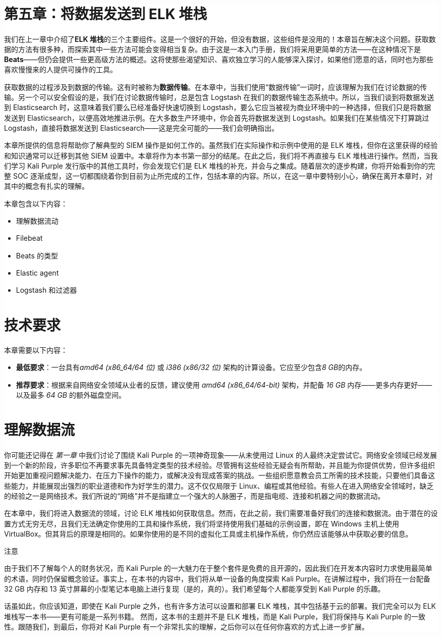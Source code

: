 # 第五章：将数据发送到 ELK 堆栈

我们在上一章中介绍了**ELK 堆栈**的三个主要组件。这是一个很好的开始，但没有数据，这些组件是没用的！本章旨在解决这个问题。获取数据的方法有很多种，而探索其中一些方法可能会变得相当复杂。由于这是一本入门手册，我们将采用更简单的方法——在这种情况下是**Beats**——但仍会提供一些更高级方法的概述。这将使那些渴望知识、喜欢独立学习的人能够深入探讨，如果他们愿意的话，同时也为那些喜欢慢慢来的人提供可操作的工具。

获取数据的过程涉及到数据的传输。这有时被称为**数据传输**。在本章中，当我们使用“数据传输”一词时，应该理解为我们在讨论数据的传输。另一个可以安全假设的是，我们在讨论数据传输时，总是包含 Logstash 在我们的数据传输生态系统中。所以，当我们谈到将数据发送到 Elasticsearch 时，这意味着我们要么已经准备好快速切换到 Logstash，要么它应当被视为商业环境中的一种选择，但我们只是将数据发送到 Elasticsearch，以便高效地推进示例。在大多数生产环境中，你会首先将数据发送到 Logstash。如果我们在某些情况下打算跳过 Logstash，直接将数据发送到 Elasticsearch——这是完全可能的——我们会明确指出。

本章所提供的信息将帮助你了解典型的 SIEM 操作是如何工作的。虽然我们在实际操作和示例中使用的是 ELK 堆栈，但你在这里获得的经验和知识通常可以迁移到其他 SIEM 设置中。本章将作为本书第一部分的结尾。在此之后，我们将不再直接与 ELK 堆栈进行操作。然而，当我们学习 Kali Purple 发行版中的其他工具时，你会发现它们是 ELK 堆栈的补充，并会与之集成。随着层次的逐步构建，你将开始看到你的完整 SOC 逐渐成型，这一切都围绕着你到目前为止所完成的工作，包括本章的内容。所以，在这一章中要特别小心，确保在离开本章时，对其中的概念有扎实的理解。

本章包含以下内容：

+   理解数据流动

+   Filebeat

+   Beats 的类型

+   Elastic agent

+   Logstash 和过滤器

# 技术要求

本章需要以下内容：

+   **最低要求**：一台具有*amd64 (x86_64/64 位)* 或 *i386 (x86/32 位)* 架构的计算设备。它应至少包含*8 GB*的内存。

+   **推荐要求**：根据来自网络安全领域从业者的反馈，建议使用 *amd64 (x86_64/64-bit)* 架构，并配备 *16 GB* 内存——更多内存更好——以及最多 *64 GB* 的额外磁盘空间。

# 理解数据流

你可能还记得在 *第一章* 中我们讨论了围绕 Kali Purple 的一项神奇现象——从未使用过 Linux 的人最终决定尝试它。网络安全领域已经发展到一个新的阶段，许多职位不再要求事先具备特定类型的技术经验。尽管拥有这些经验无疑会有所帮助，并且能为你提供优势，但许多组织开始更加重视问题解决能力、在压力下操作的能力，或解决没有现成答案的挑战。一些组织愿意教会员工所需的技术技能，只要他们具备这些能力，并能展现出强烈的职业道德和作为好学生的潜力。这不仅仅局限于 Linux、编程或其他经验。有些人在进入网络安全领域时，缺乏的经验之一是网络技术。我们所说的“网络”并不是指建立一个强大的人脉圈子，而是指电缆、连接和机器之间的数据流动。

在本章中，我们将进入数据流的领域，讨论 ELK 堆栈如何获取信息。然而，在此之前，我们需要准备好我们的连接和数据流。由于潜在的设置方式无穷无尽，且我们无法确定你使用的工具和操作系统，我们将坚持使用我们基础的示例设置，即在 Windows 主机上使用 VirtualBox。但其背后的原理是相同的。如果你使用的是不同的虚拟化工具或主机操作系统，你仍然应该能够从中获取必要的信息。

注意

由于我们不了解每个人的财务状况，而 Kali Purple 的一大魅力在于整个套件是免费的且开源的，因此我们在开发本内容时力求使用最简单的术语，同时仍保留概念验证。事实上，在本书的内容中，我们将从单一设备的角度探索 Kali Purple。在讲解过程中，我们将在一台配备 32 GB 内存和 13 英寸屏幕的小型笔记本电脑上进行复现（是的，真的）。我们希望每个人都能享受到 Kali Purple 的乐趣。

话虽如此，你应该知道，即使在 Kali Purple 之外，也有许多方法可以设置和部署 ELK 堆栈，其中包括基于云的部署。我们完全可以为 ELK 堆栈写一本书——更有可能是一系列书籍。 然而，这本书的主题并不是 ELK 堆栈，而是 Kali Purple，我们将保持与 Kali Purple 的一致性。跟随我们，到最后，你将对 Kali Purple 有一个非常扎实的理解，之后你可以在任何你喜欢的方式上进一步扩展。
